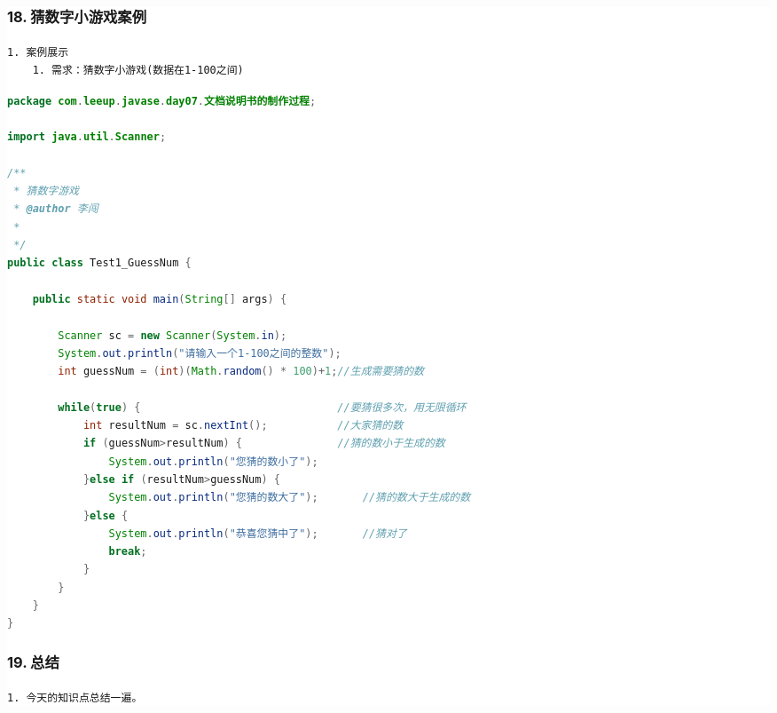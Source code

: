 ### 18. 猜数字小游戏案例
    1. 案例展示
        1. 需求：猜数字小游戏(数据在1-100之间)
```java
package com.leeup.javase.day07.文档说明书的制作过程;

import java.util.Scanner;

/**
 * 猜数字游戏
 * @author 李闯
 *
 */
public class Test1_GuessNum {

	public static void main(String[] args) {
		
		Scanner sc = new Scanner(System.in);
		System.out.println("请输入一个1-100之间的整数");
		int guessNum = (int)(Math.random() * 100)+1;//生成需要猜的数
		
		while(true) {								//要猜很多次，用无限循环
			int resultNum = sc.nextInt();			//大家猜的数
			if (guessNum>resultNum) {				//猜的数小于生成的数
				System.out.println("您猜的数小了");
			}else if (resultNum>guessNum) {
				System.out.println("您猜的数大了");		//猜的数大于生成的数
			}else {
				System.out.println("恭喜您猜中了");		//猜对了
				break;
			}
		}
	}
}
```

### 19. 总结
    1. 今天的知识点总结一遍。
